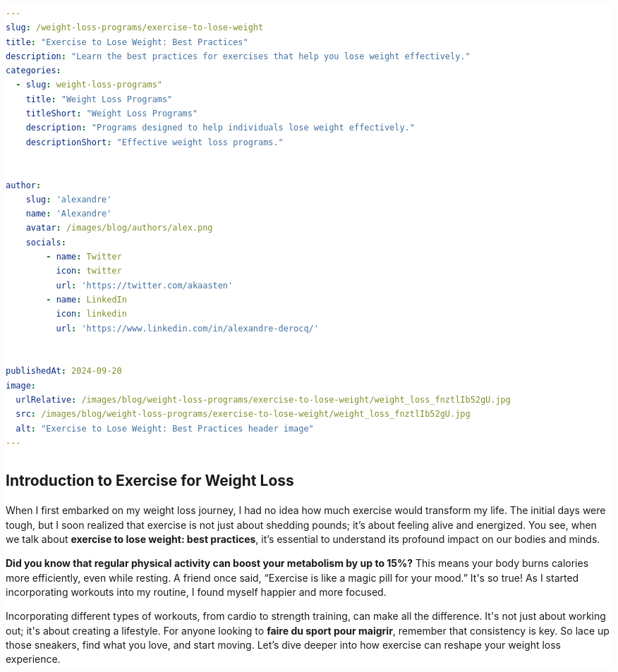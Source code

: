 ```yaml
---
slug: /weight-loss-programs/exercise-to-lose-weight
title: "Exercise to Lose Weight: Best Practices"
description: "Learn the best practices for exercises that help you lose weight effectively."
categories:
  - slug: weight-loss-programs"
    title: "Weight Loss Programs"
    titleShort: "Weight Loss Programs"
    description: "Programs designed to help individuals lose weight effectively."
    descriptionShort: "Effective weight loss programs."


author:
    slug: 'alexandre'
    name: 'Alexandre'
    avatar: /images/blog/authors/alex.png
    socials:
        - name: Twitter
          icon: twitter
          url: 'https://twitter.com/akaasten'
        - name: LinkedIn
          icon: linkedin
          url: 'https://www.linkedin.com/in/alexandre-derocq/'


publishedAt: 2024-09-20
image:
  urlRelative: /images/blog/weight-loss-programs/exercise-to-lose-weight/weight_loss_fnztlIb52gU.jpg
  src: /images/blog/weight-loss-programs/exercise-to-lose-weight/weight_loss_fnztlIb52gU.jpg
  alt: "Exercise to Lose Weight: Best Practices header image"
---
```

## Introduction to Exercise for Weight Loss

When I first embarked on my weight loss journey, I had no idea how much exercise would transform my life. The initial days were tough, but I soon realized that exercise is not just about shedding pounds; it’s about feeling alive and energized. You see, when we talk about **exercise to lose weight: best practices**, it’s essential to understand its profound impact on our bodies and minds. 

**Did you know that regular physical activity can boost your metabolism by up to 15%?** This means your body burns calories more efficiently, even while resting. A friend once said, “Exercise is like a magic pill for your mood.” It's so true! As I started incorporating workouts into my routine, I found myself happier and more focused. 

Incorporating different types of workouts, from cardio to strength training, can make all the difference. It's not just about working out; it's about creating a lifestyle. For anyone looking to **faire du sport pour maigrir**, remember that consistency is key. So lace up those sneakers, find what you love, and start moving. Let’s dive deeper into how exercise can reshape your weight loss experience. 
